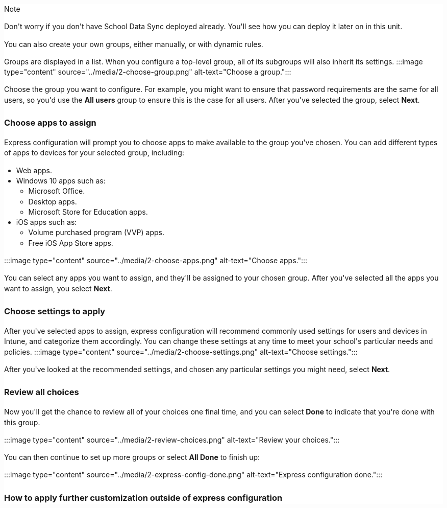 > [!NOTE]
> Don't worry if you don't have School Data Sync deployed already. You'll see how you can deploy it later on in this unit.

You can also create your own groups, either manually, or with dynamic rules.

Groups are displayed in a list. When you configure a top-level group, all of its subgroups will also inherit its settings.
:::image type="content" source="../media/2-choose-group.png" alt-text="Choose a group.":::

Choose the group you want to configure. For example, you might want to ensure that password requirements are the same for all users, so you'd use the **All users** group to ensure this is the case for all users. After you've selected the group, select **Next**.

### Choose apps to assign

Express configuration will prompt you to choose apps to make available to the group you've chosen. You can add different types of apps to devices for your selected group, including:

- Web apps.
- Windows 10 apps such as:
  - Microsoft Office.
  - Desktop apps.
  - Microsoft Store for Education apps.
- iOS apps such as:
  - Volume purchased program (VVP) apps.
  - Free iOS App Store apps.

:::image type="content" source="../media/2-choose-apps.png" alt-text="Choose apps.":::

You can select any apps you want to assign, and they'll be assigned to your chosen group. After you've selected all the apps you want to assign, you select **Next**.

### Choose settings to apply

After you've selected apps to assign, express configuration will recommend commonly used settings for users and devices in Intune, and categorize them accordingly. You can change these settings at any time to meet your school's particular needs and policies.
:::image type="content" source="../media/2-choose-settings.png" alt-text="Choose settings.":::

After you've looked at the recommended settings, and chosen any particular settings you might need, select **Next**.

### Review all choices

Now you'll get the chance to review all of your choices one final time, and you can select **Done** to indicate that you're done with this group.

:::image type="content" source="../media/2-review-choices.png" alt-text="Review your choices.":::

You can then continue to set up more groups or select **All Done** to finish up:

:::image type="content" source="../media/2-express-config-done.png" alt-text="Express configuration done.":::

### How to apply further customization outside of express configuration
